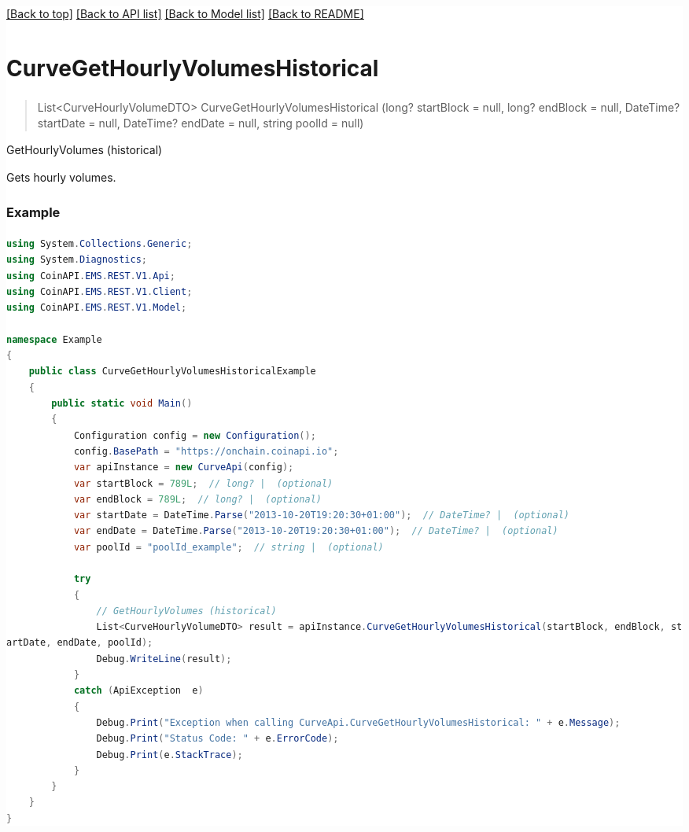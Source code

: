 [[Back to top]](#) [[Back to API list]](../README.md#documentation-for-api-endpoints) [[Back to Model list]](../README.md#documentation-for-models) [[Back to README]](../README.md)

<a name="curvegethourlyvolumeshistorical"></a>
# **CurveGetHourlyVolumesHistorical**
> List&lt;CurveHourlyVolumeDTO&gt; CurveGetHourlyVolumesHistorical (long? startBlock = null, long? endBlock = null, DateTime? startDate = null, DateTime? endDate = null, string poolId = null)

GetHourlyVolumes (historical)

Gets hourly volumes.

### Example
```csharp
using System.Collections.Generic;
using System.Diagnostics;
using CoinAPI.EMS.REST.V1.Api;
using CoinAPI.EMS.REST.V1.Client;
using CoinAPI.EMS.REST.V1.Model;

namespace Example
{
    public class CurveGetHourlyVolumesHistoricalExample
    {
        public static void Main()
        {
            Configuration config = new Configuration();
            config.BasePath = "https://onchain.coinapi.io";
            var apiInstance = new CurveApi(config);
            var startBlock = 789L;  // long? |  (optional) 
            var endBlock = 789L;  // long? |  (optional) 
            var startDate = DateTime.Parse("2013-10-20T19:20:30+01:00");  // DateTime? |  (optional) 
            var endDate = DateTime.Parse("2013-10-20T19:20:30+01:00");  // DateTime? |  (optional) 
            var poolId = "poolId_example";  // string |  (optional) 

            try
            {
                // GetHourlyVolumes (historical)
                List<CurveHourlyVolumeDTO> result = apiInstance.CurveGetHourlyVolumesHistorical(startBlock, endBlock, startDate, endDate, poolId);
                Debug.WriteLine(result);
            }
            catch (ApiException  e)
            {
                Debug.Print("Exception when calling CurveApi.CurveGetHourlyVolumesHistorical: " + e.Message);
                Debug.Print("Status Code: " + e.ErrorCode);
                Debug.Print(e.StackTrace);
            }
        }
    }
}
```
